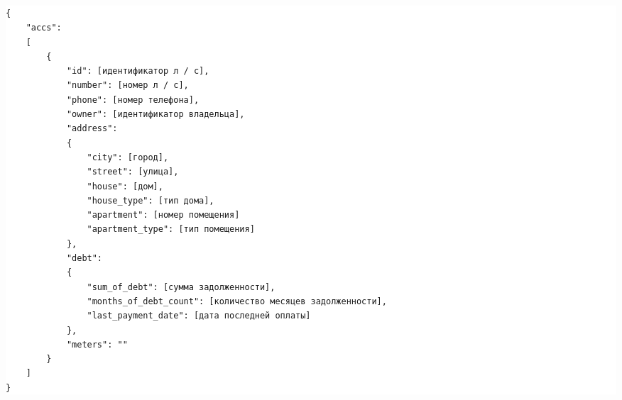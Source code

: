 ```
{
    "accs":
    [
        {
            "id": [идентификатор л / с],
            "number": [номер л / с],
            "phone": [номер телефона],
            "owner": [идентификатор владельца],
            "address":
            {
                "city": [город],
                "street": [улица],
                "house": [дом],
                "house_type": [тип дома],
                "apartment": [номер помещения]
                "apartment_type": [тип помещения]
            },
            "debt":
            {
                "sum_of_debt": [сумма задолженности],
                "months_of_debt_count": [количество месяцев задолженности],
                "last_payment_date": [дата последней оплаты]
            },
            "meters": ""
        }
    ]
}
```
